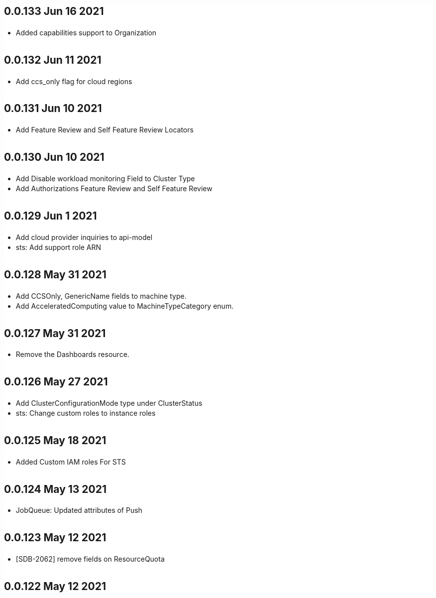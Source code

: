 ## 0.0.133 Jun 16 2021

-  Added capabilities support to Organization

## 0.0.132 Jun 11 2021

- Add ccs_only flag for cloud regions

## 0.0.131 Jun 10 2021

- Add Feature Review and Self Feature Review Locators

## 0.0.130 Jun 10 2021

- Add Disable workload monitoring Field to Cluster Type
- Add Authorizations Feature Review and Self Feature Review

## 0.0.129 Jun 1 2021

- Add cloud provider inquiries to api-model
- sts: Add support role ARN

## 0.0.128 May 31 2021

- Add CCSOnly, GenericName fields to machine type.
- Add AcceleratedComputing value to MachineTypeCategory enum.

## 0.0.127 May 31 2021

- Remove the Dashboards resource.

## 0.0.126 May 27 2021

- Add ClusterConfigurationMode type under ClusterStatus
- sts: Change custom roles to instance roles

## 0.0.125 May 18 2021

- Added Custom IAM roles For STS

## 0.0.124 May 13 2021

- JobQueue: Updated attributes of Push

## 0.0.123 May 12 2021

- [SDB-2062] remove fields on ResourceQuota

## 0.0.122 May 12 2021
